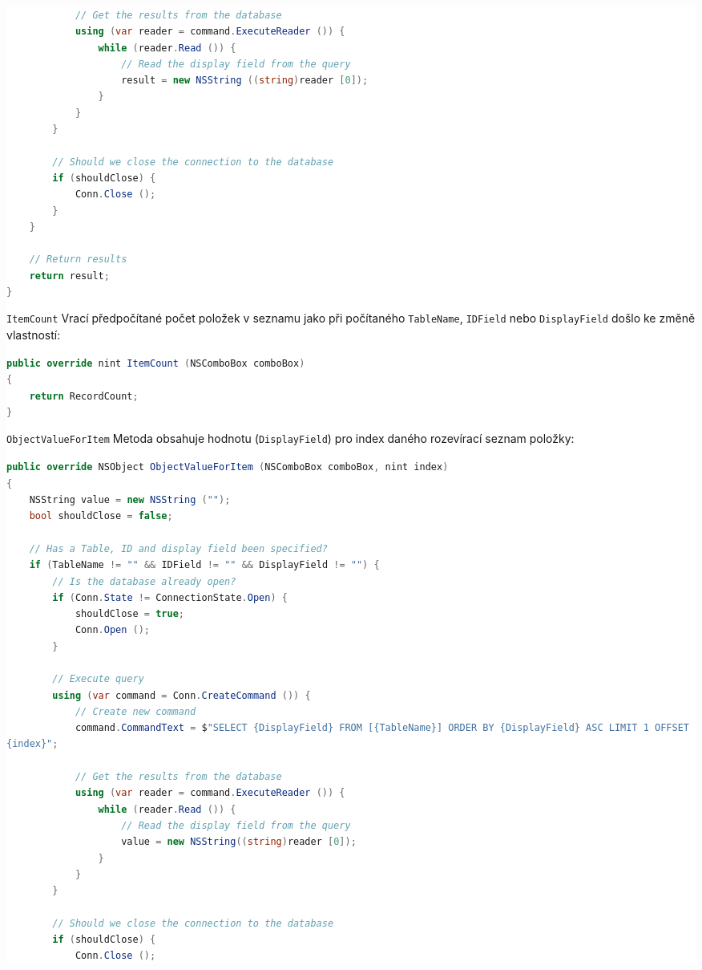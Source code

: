 ```csharp
            // Get the results from the database
            using (var reader = command.ExecuteReader ()) {
                while (reader.Read ()) {
                    // Read the display field from the query
                    result = new NSString ((string)reader [0]);
                }
            }
        }

        // Should we close the connection to the database
        if (shouldClose) {
            Conn.Close ();
        }
    }

    // Return results
    return result;
}
```

`ItemCount` Vrací předpočítané počet položek v seznamu jako při počítaného `TableName`, `IDField` nebo `DisplayField` došlo ke změně vlastností:

```csharp
public override nint ItemCount (NSComboBox comboBox)
{
    return RecordCount;
}
```

`ObjectValueForItem` Metoda obsahuje hodnotu (`DisplayField`) pro index daného rozevírací seznam položky:

```csharp
public override NSObject ObjectValueForItem (NSComboBox comboBox, nint index)
{
    NSString value = new NSString ("");
    bool shouldClose = false;

    // Has a Table, ID and display field been specified?
    if (TableName != "" && IDField != "" && DisplayField != "") {
        // Is the database already open?
        if (Conn.State != ConnectionState.Open) {
            shouldClose = true;
            Conn.Open ();
        }

        // Execute query
        using (var command = Conn.CreateCommand ()) {
            // Create new command
            command.CommandText = $"SELECT {DisplayField} FROM [{TableName}] ORDER BY {DisplayField} ASC LIMIT 1 OFFSET {index}";

            // Get the results from the database
            using (var reader = command.ExecuteReader ()) {
                while (reader.Read ()) {
                    // Read the display field from the query
                    value = new NSString((string)reader [0]);
                }
            }
        }

        // Should we close the connection to the database
        if (shouldClose) {
            Conn.Close ();
```